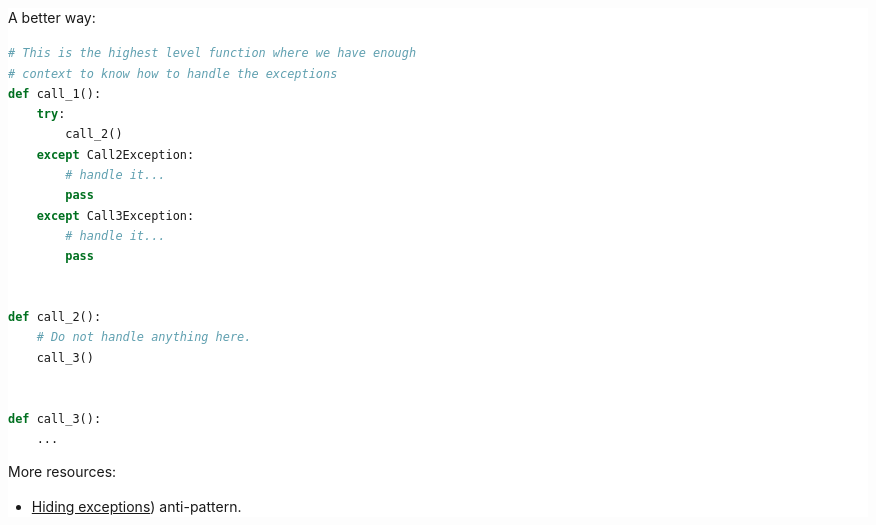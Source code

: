 A better way:

```python
# This is the highest level function where we have enough
# context to know how to handle the exceptions
def call_1():
    try:
        call_2()
    except Call2Exception:
        # handle it...
        pass
    except Call3Exception:
        # handle it...
        pass


def call_2():
    # Do not handle anything here.
    call_3()


def call_3():
    ...
```

More resources:

* [Hiding exceptions](https://github.com/charlax/antipatterns/blob/master/code-antipatterns.md#hiding-exceptions)) anti-pattern.
